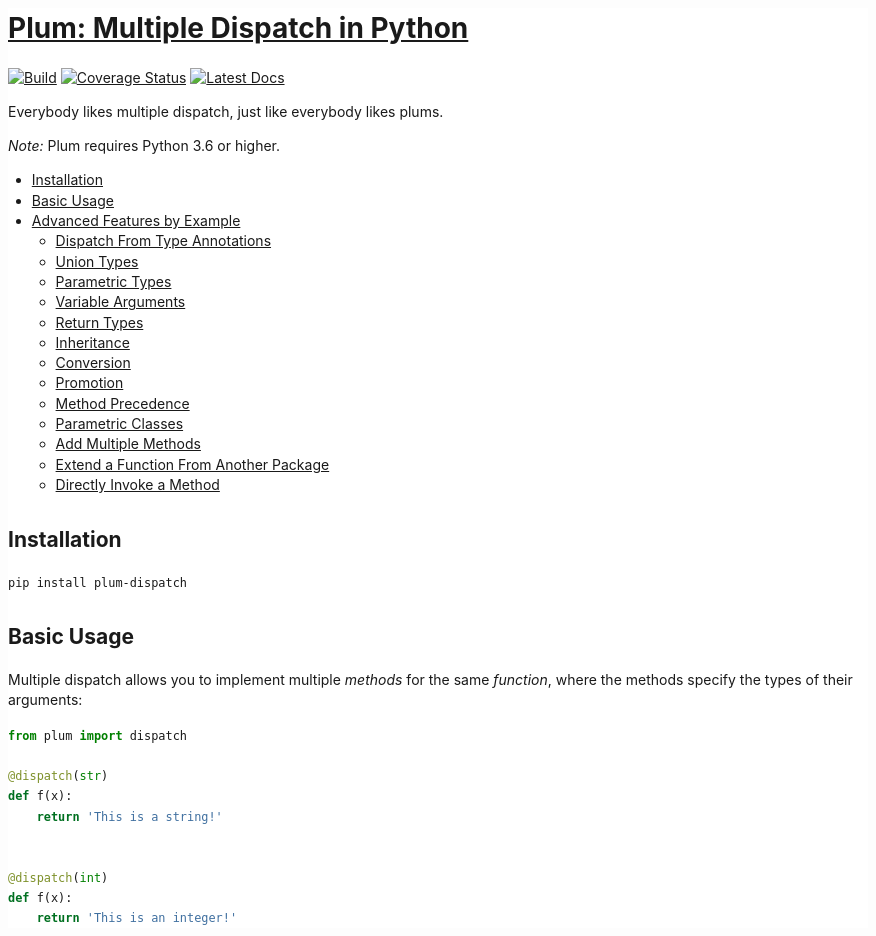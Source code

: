# [Plum: Multiple Dispatch in Python](https://github.com/wesselb/plum)

[![Build](https://travis-ci.org/wesselb/plum.svg?branch=master)](https://travis-ci.org/wesselb/plum)
[![Coverage Status](https://coveralls.io/repos/github/wesselb/plum/badge.svg?branch=master&service=github)](https://coveralls.io/github/wesselb/plum?branch=master)
[![Latest Docs](https://img.shields.io/badge/docs-latest-blue.svg)](https://wesselb.github.io/plum)

Everybody likes multiple dispatch, just like everybody likes plums.

*Note:* Plum requires Python 3.6 or higher.

* [Installation](#installation)
* [Basic Usage](#basic-usage)
* [Advanced Features by Example](#advanced-features-by-example)
    - [Dispatch From Type Annotations](#dispatch-from-type-annotations)
    - [Union Types](#union-types)
    - [Parametric Types](#parametric-types)
    - [Variable Arguments](#variable-arguments)
    - [Return Types](#return-types)
    - [Inheritance](#inheritance)
    - [Conversion](#conversion)
    - [Promotion](#promotion)
    - [Method Precedence](#method-precedence)
    - [Parametric Classes](#parametric-classes)
    - [Add Multiple Methods](#add-multiple-methods)
    - [Extend a Function From Another Package](#extend-a-function-from-another-package)
    - [Directly Invoke a Method](#directly-invoke-a-method)

## Installation

```bash
pip install plum-dispatch
```

## Basic Usage

Multiple dispatch allows you to implement multiple *methods* for the same 
*function*, where the methods specify the types of their arguments:

```python
from plum import dispatch

@dispatch(str)
def f(x):
    return 'This is a string!'
    

@dispatch(int)
def f(x):
    return 'This is an integer!'
```
